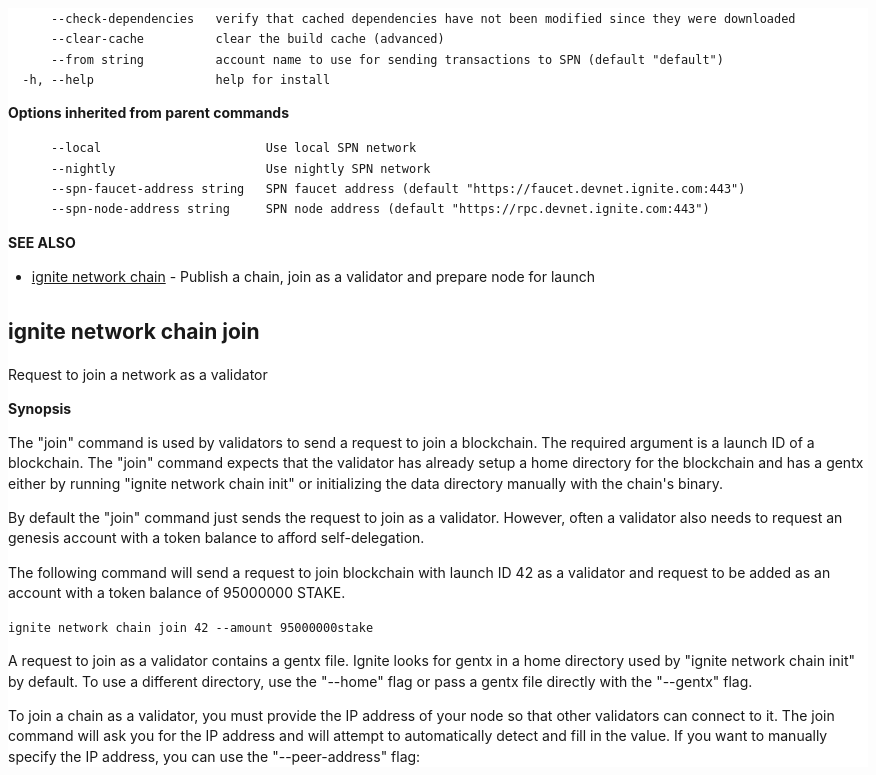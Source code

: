 ```
      --check-dependencies   verify that cached dependencies have not been modified since they were downloaded
      --clear-cache          clear the build cache (advanced)
      --from string          account name to use for sending transactions to SPN (default "default")
  -h, --help                 help for install
```

**Options inherited from parent commands**

```
      --local                       Use local SPN network
      --nightly                     Use nightly SPN network
      --spn-faucet-address string   SPN faucet address (default "https://faucet.devnet.ignite.com:443")
      --spn-node-address string     SPN node address (default "https://rpc.devnet.ignite.com:443")
```

**SEE ALSO**

* [ignite network chain](#ignite-network-chain)	 - Publish a chain, join as a validator and prepare node for launch


## ignite network chain join

Request to join a network as a validator

**Synopsis**

The "join" command is used by validators to send a request to join a blockchain.
The required argument is a launch ID of a blockchain. The "join" command expects
that the validator has already setup a home directory for the blockchain and has
a gentx either by running "ignite network chain init" or initializing the data
directory manually with the chain's binary.

By default the "join" command just sends the request to join as a validator.
However, often a validator also needs to request an genesis account with a token
balance to afford self-delegation.

The following command will send a request to join blockchain with launch ID 42
as a validator and request to be added as an account with a token balance of
95000000 STAKE.

	ignite network chain join 42 --amount 95000000stake

A request to join as a validator contains a gentx file. Ignite looks for gentx
in a home directory used by "ignite network chain init" by default. To use a
different directory, use the "--home" flag or pass a gentx file directly with
the  "--gentx" flag.

To join a chain as a validator, you must provide the IP address of your node so
that other validators can connect to it. The join command will ask you for the
IP address and will attempt to automatically detect and fill in the value. If
you want to manually specify the IP address, you can use the "--peer-address"
flag:

